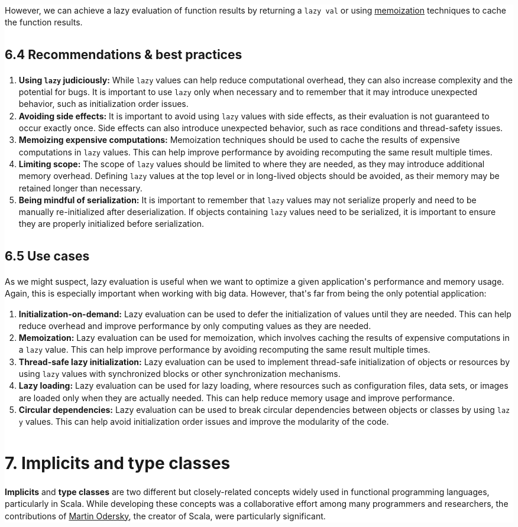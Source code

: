 However, we can achieve a lazy evaluation of function results by returning a `lazy val` or using [memoization](https://medium.com/musings-on-functional-programming/scala-optimizing-expensive-functions-with-memoization-c05b781ae826) techniques to cache the function results.

## 6.4 Recommendations & best practices

1. **Using `lazy` judiciously:** While `lazy` values can help reduce computational overhead, they can also increase complexity and the potential for bugs. It is important to use `lazy` only when necessary and to remember that it may introduce unexpected behavior, such as initialization order issues.
2. **Avoiding side effects:** It is important to avoid using `lazy` values with side effects, as their evaluation is not guaranteed to occur exactly once. Side effects can also introduce unexpected behavior, such as race conditions and thread-safety issues.
3. **Memoizing expensive computations:** Memoization techniques should be used to cache the results of expensive computations in `lazy` values. This can help improve performance by avoiding recomputing the same result multiple times.
4. **Limiting scope:** The scope of `lazy` values should be limited to where they are needed, as they may introduce additional memory overhead. Defining `lazy` values at the top level or in long-lived objects should be avoided, as their memory may be retained longer than necessary.
5. **Being mindful of serialization:** It is important to remember that `lazy` values may not serialize properly and need to be manually re-initialized after deserialization. If objects containing `lazy` values need to be serialized, it is important to ensure they are properly initialized before serialization.

## 6.5 Use cases

As we might suspect, lazy evaluation is useful when we want to optimize a given application's performance and memory usage. Again, this is especially important when working with big data. However, that's far from being the only potential application:

1. **Initialization-on-demand:** Lazy evaluation can be used to defer the initialization of values until they are needed. This can help reduce overhead and improve performance by only computing values as they are needed.
2. **Memoization:** Lazy evaluation can be used for memoization, which involves caching the results of expensive computations in a `lazy` value. This can help improve performance by avoiding recomputing the same result multiple times.
3. **Thread-safe lazy initialization:** Lazy evaluation can be used to implement thread-safe initialization of objects or resources by using `lazy` values with synchronized blocks or other synchronization mechanisms.
4. **Lazy loading:** Lazy evaluation can be used for lazy loading, where resources such as configuration files, data sets, or images are loaded only when they are actually needed. This can help reduce memory usage and improve performance.
5. **Circular dependencies:** Lazy evaluation can be used to break circular dependencies between objects or classes by using `lazy` values. This can help avoid initialization order issues and improve the modularity of the code.

# 7. Implicits and type classes

**Implicits** and **type classes** are two different but closely-related concepts widely used in functional programming languages, particularly in Scala. While developing these concepts was a collaborative effort among many programmers and researchers, the contributions of [Martin Odersky](https://en.wikipedia.org/wiki/Martin_Odersky), the creator of Scala, were particularly significant.
